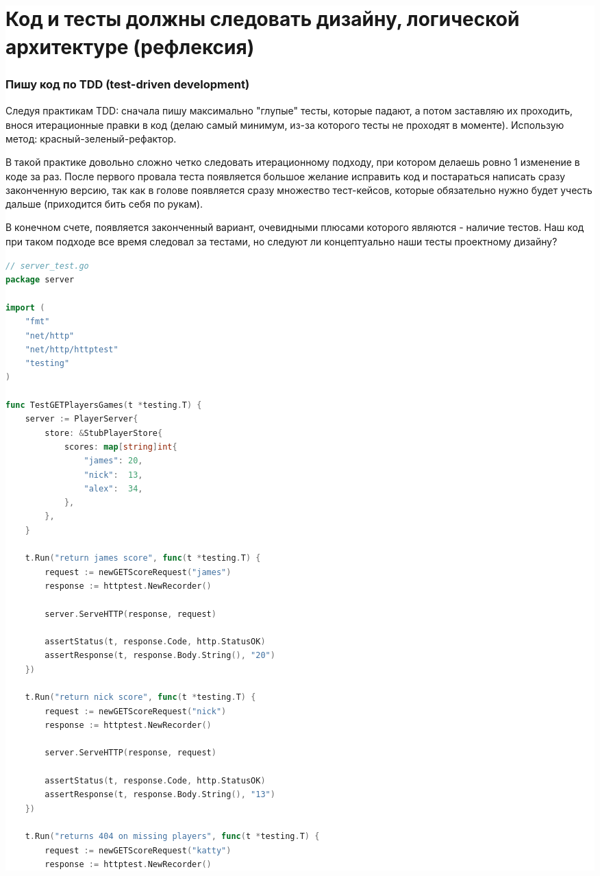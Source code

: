 # Код и тесты должны следовать дизайну, логической архитектуре (рефлексия)

### Пишу код по TDD (test-driven development)

Следуя практикам TDD: сначала пишу максимально "глупые" тесты, которые падают, а потом заставляю их проходить, внося итерационные правки в код (делаю самый минимум, из-за которого тесты не проходят в моменте). Использую метод: красный-зеленый-рефактор.

В такой практике довольно сложно четко следовать итерационному подходу, при котором делаешь ровно 1 изменение в коде за раз. После первого провала теста появляется большое желание исправить код и постараться написать сразу законченную версию, так как в голове появляется сразу множество тест-кейсов, которые обязательно нужно будет учесть дальше (приходится бить себя по рукам). 

В конечном счете, появляется законченный вариант, очевидными плюсами которого являются - наличие тестов. Наш код при таком подходе все время следовал за тестами, но следуют ли концептуально наши тесты проектному дизайну?

~~~go
// server_test.go
package server

import (
	"fmt"
	"net/http"
	"net/http/httptest"
	"testing"
)

func TestGETPlayersGames(t *testing.T) {
	server := PlayerServer{
		store: &StubPlayerStore{
			scores: map[string]int{
				"james": 20,
				"nick":  13,
				"alex":  34,
			},
		},
	}

	t.Run("return james score", func(t *testing.T) {
		request := newGETScoreRequest("james")
		response := httptest.NewRecorder()

		server.ServeHTTP(response, request)

		assertStatus(t, response.Code, http.StatusOK)
		assertResponse(t, response.Body.String(), "20")
	})

	t.Run("return nick score", func(t *testing.T) {
		request := newGETScoreRequest("nick")
		response := httptest.NewRecorder()

		server.ServeHTTP(response, request)

		assertStatus(t, response.Code, http.StatusOK)
		assertResponse(t, response.Body.String(), "13")
	})

	t.Run("returns 404 on missing players", func(t *testing.T) {
		request := newGETScoreRequest("katty")
		response := httptest.NewRecorder()

~~~